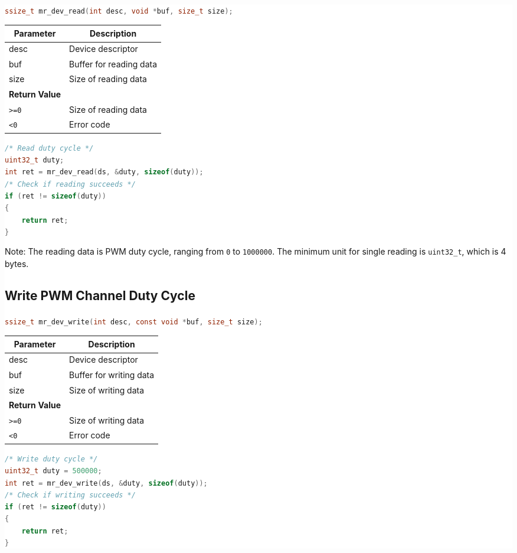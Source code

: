 ```c
ssize_t mr_dev_read(int desc, void *buf, size_t size);
```

| Parameter        | Description             |
|------------------|-------------------------|
| desc             | Device descriptor       |
| buf              | Buffer for reading data |
| size             | Size of reading data    |
| **Return Value** |                         |
| `>=0`            | Size of reading data    |
| `<0`             | Error code              |

```c
/* Read duty cycle */
uint32_t duty;
int ret = mr_dev_read(ds, &duty, sizeof(duty));
/* Check if reading succeeds */
if (ret != sizeof(duty))
{
    return ret;
}
```

Note: The reading data is PWM duty cycle, ranging from `0` to `1000000`. 
The minimum unit for single reading is `uint32_t`, which is 4 bytes.

## Write PWM Channel Duty Cycle

```c
ssize_t mr_dev_write(int desc, const void *buf, size_t size);  
```

| Parameter        | Description             |
|------------------|-------------------------|
| desc             | Device descriptor       |
| buf              | Buffer for writing data |
| size             | Size of writing data    |
| **Return Value** |                         |
| `>=0`            | Size of writing data    |
| `<0`             | Error code              |

```c
/* Write duty cycle */
uint32_t duty = 500000;
int ret = mr_dev_write(ds, &duty, sizeof(duty));
/* Check if writing succeeds */
if (ret != sizeof(duty))
{
    return ret;
}
```
